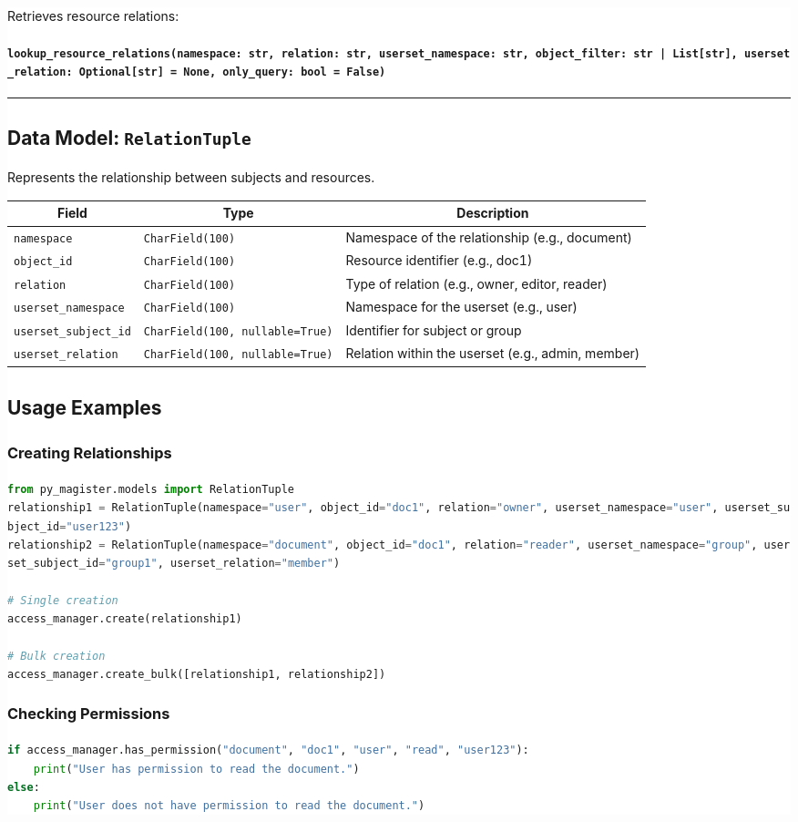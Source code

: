 Retrieves resource relations:
#### `lookup_resource_relations(namespace: str, relation: str, userset_namespace: str, object_filter: str | List[str], userset_relation: Optional[str] = None, only_query: bool = False)`


---

## Data Model: `RelationTuple`

Represents the relationship between subjects and resources.


| Field                | Type                            | Description                                       |
|----------------------|---------------------------------|---------------------------------------------------|
| `namespace`          | `CharField(100)`                | Namespace of the relationship (e.g., document)    |
| `object_id`          | `CharField(100)`                | Resource identifier (e.g., doc1)                  |
| `relation`           | `CharField(100)`                | Type of relation (e.g., owner, editor, reader)    |
| `userset_namespace`  | `CharField(100)`                | Namespace for the userset (e.g., user)            |
| `userset_subject_id` | `CharField(100, nullable=True)` | Identifier for subject or group                   |
| `userset_relation`   | `CharField(100, nullable=True)` | Relation within the userset (e.g., admin, member) |




## Usage Examples

### Creating Relationships

```python
from py_magister.models import RelationTuple
relationship1 = RelationTuple(namespace="user", object_id="doc1", relation="owner", userset_namespace="user", userset_subject_id="user123")
relationship2 = RelationTuple(namespace="document", object_id="doc1", relation="reader", userset_namespace="group", userset_subject_id="group1", userset_relation="member")

# Single creation
access_manager.create(relationship1)

# Bulk creation
access_manager.create_bulk([relationship1, relationship2])
```

### Checking Permissions

```python
if access_manager.has_permission("document", "doc1", "user", "read", "user123"):
    print("User has permission to read the document.")
else:
    print("User does not have permission to read the document.")
```
